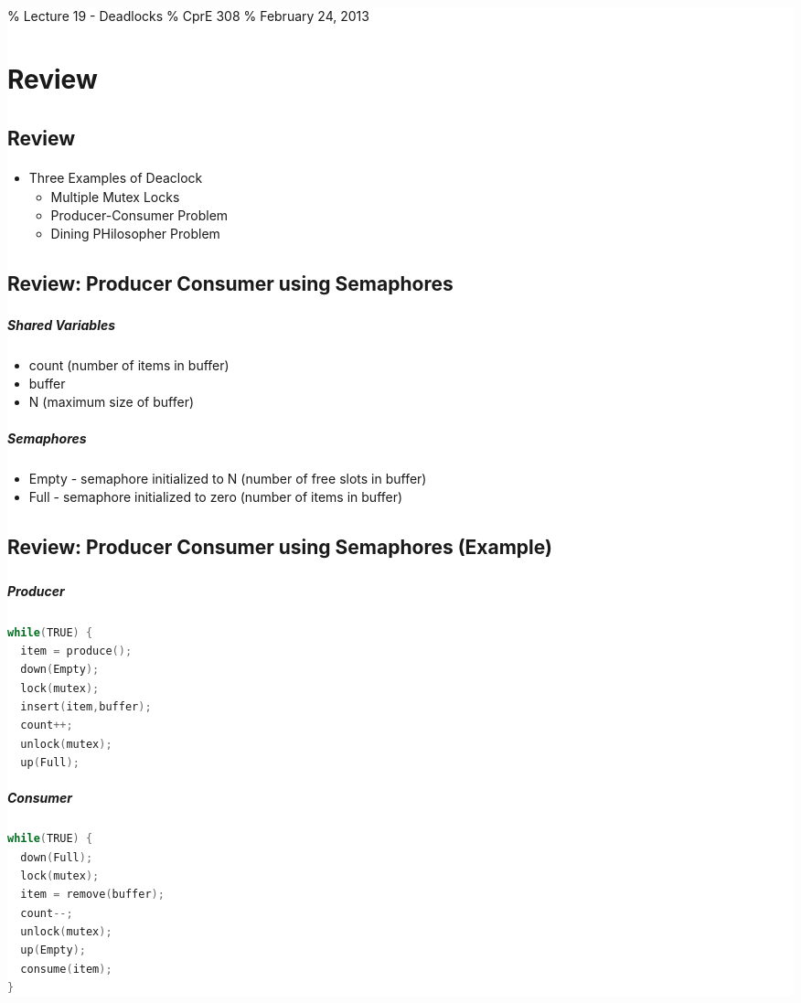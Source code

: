 % Lecture 19 - Deadlocks
% CprE 308
% February 24, 2013

# Review

## Review
 - Three Examples of Deaclock
    - Multiple Mutex Locks
    - Producer-Consumer Problem
    - Dining PHilosopher Problem

## Review: Producer Consumer using Semaphores
##### Shared Variables
 - count (number of items in buffer)
 - buffer
 - N (maximum size of buffer)

##### Semaphores
 - Empty - semaphore initialized to N (number of free slots in buffer)
 - Full - semaphore initialized to zero (number of items in buffer)

## Review: Producer Consumer using Semaphores (Example)
###
####
##### Producer
```c
while(TRUE) {
  item = produce();
  down(Empty);
  lock(mutex);
  insert(item,buffer);
  count++;
  unlock(mutex);
  up(Full);

```
####
##### Consumer
```c
while(TRUE) {
  down(Full);
  lock(mutex);
  item = remove(buffer);
  count--;
  unlock(mutex);
  up(Empty);
  consume(item);
}
```
